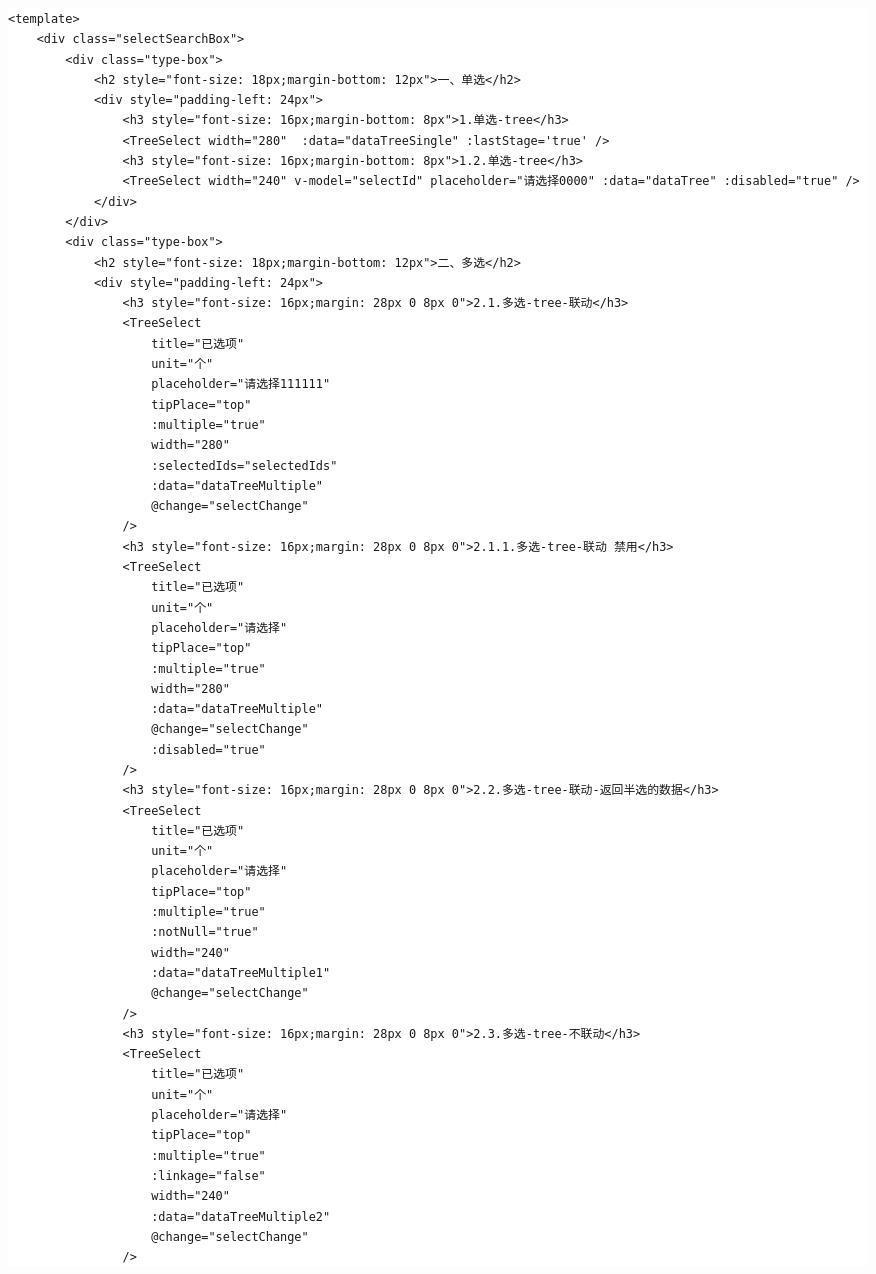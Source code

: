 ```vue
<template>
	<div class="selectSearchBox">
		<div class="type-box">
			<h2 style="font-size: 18px;margin-bottom: 12px">一、单选</h2>
			<div style="padding-left: 24px">
				<h3 style="font-size: 16px;margin-bottom: 8px">1.单选-tree</h3>
				<TreeSelect width="280"  :data="dataTreeSingle" :lastStage='true' />
				<h3 style="font-size: 16px;margin-bottom: 8px">1.2.单选-tree</h3>
				<TreeSelect width="240" v-model="selectId" placeholder="请选择0000" :data="dataTree" :disabled="true" />
			</div>
		</div>
		<div class="type-box">
			<h2 style="font-size: 18px;margin-bottom: 12px">二、多选</h2>
			<div style="padding-left: 24px">
				<h3 style="font-size: 16px;margin: 28px 0 8px 0">2.1.多选-tree-联动</h3>
				<TreeSelect
					title="已选项"
					unit="个"
					placeholder="请选择111111"
					tipPlace="top"
					:multiple="true"
					width="280"
					:selectedIds="selectedIds"
					:data="dataTreeMultiple"
					@change="selectChange"
				/>
				<h3 style="font-size: 16px;margin: 28px 0 8px 0">2.1.1.多选-tree-联动 禁用</h3>
				<TreeSelect
					title="已选项"
					unit="个"
					placeholder="请选择"
					tipPlace="top"
					:multiple="true"
					width="280"
					:data="dataTreeMultiple"
					@change="selectChange"
					:disabled="true"
				/>
				<h3 style="font-size: 16px;margin: 28px 0 8px 0">2.2.多选-tree-联动-返回半选的数据</h3>
				<TreeSelect
					title="已选项"
					unit="个"
					placeholder="请选择"
					tipPlace="top"
					:multiple="true"
					:notNull="true"
					width="240"
					:data="dataTreeMultiple1"
					@change="selectChange"
				/>
				<h3 style="font-size: 16px;margin: 28px 0 8px 0">2.3.多选-tree-不联动</h3>
				<TreeSelect
					title="已选项"
					unit="个"
					placeholder="请选择"
					tipPlace="top"
					:multiple="true"
					:linkage="false"
					width="240"
					:data="dataTreeMultiple2"
					@change="selectChange"
				/>
```